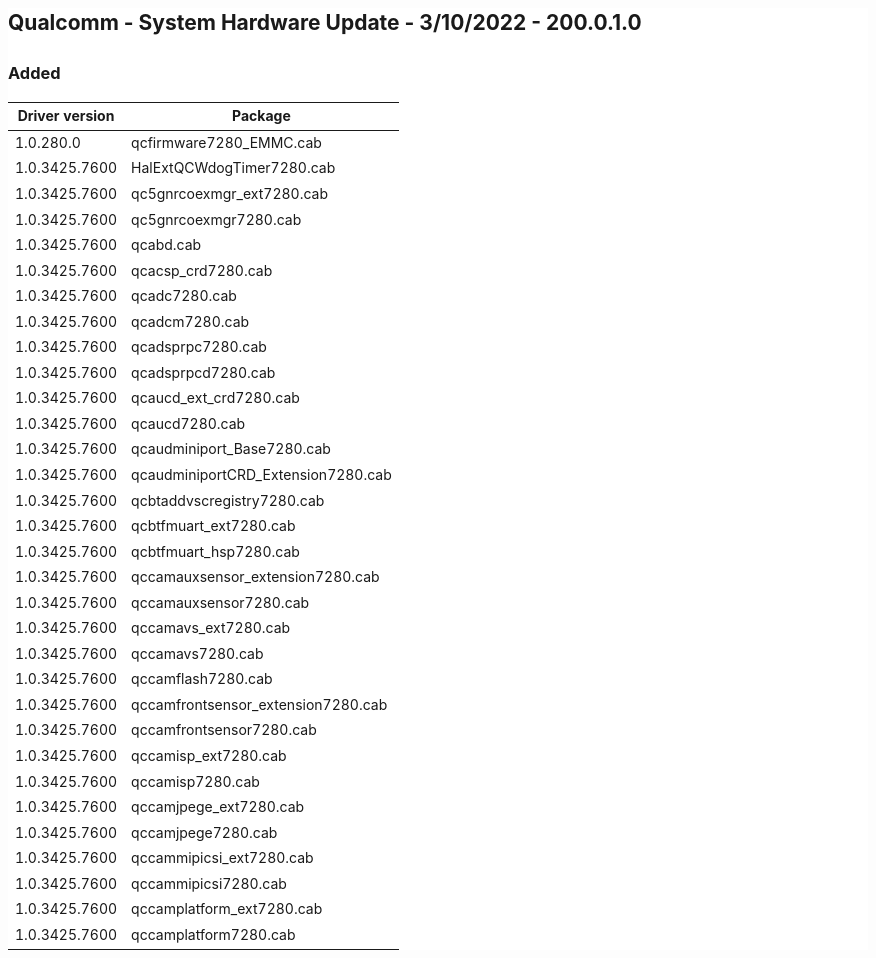 
## Qualcomm - System Hardware Update - 3/10/2022 - 200.0.1.0

### Added

| Driver version | Package |
|----------------|---------|
| 1.0.280.0 | qcfirmware7280_EMMC.cab |
| 1.0.3425.7600 | HalExtQCWdogTimer7280.cab |
| 1.0.3425.7600 | qc5gnrcoexmgr_ext7280.cab |
| 1.0.3425.7600 | qc5gnrcoexmgr7280.cab |
| 1.0.3425.7600 | qcabd.cab |
| 1.0.3425.7600 | qcacsp_crd7280.cab |
| 1.0.3425.7600 | qcadc7280.cab |
| 1.0.3425.7600 | qcadcm7280.cab |
| 1.0.3425.7600 | qcadsprpc7280.cab |
| 1.0.3425.7600 | qcadsprpcd7280.cab |
| 1.0.3425.7600 | qcaucd_ext_crd7280.cab |
| 1.0.3425.7600 | qcaucd7280.cab |
| 1.0.3425.7600 | qcaudminiport_Base7280.cab |
| 1.0.3425.7600 | qcaudminiportCRD_Extension7280.cab |
| 1.0.3425.7600 | qcbtaddvscregistry7280.cab |
| 1.0.3425.7600 | qcbtfmuart_ext7280.cab |
| 1.0.3425.7600 | qcbtfmuart_hsp7280.cab |
| 1.0.3425.7600 | qccamauxsensor_extension7280.cab |
| 1.0.3425.7600 | qccamauxsensor7280.cab |
| 1.0.3425.7600 | qccamavs_ext7280.cab |
| 1.0.3425.7600 | qccamavs7280.cab |
| 1.0.3425.7600 | qccamflash7280.cab |
| 1.0.3425.7600 | qccamfrontsensor_extension7280.cab |
| 1.0.3425.7600 | qccamfrontsensor7280.cab |
| 1.0.3425.7600 | qccamisp_ext7280.cab |
| 1.0.3425.7600 | qccamisp7280.cab |
| 1.0.3425.7600 | qccamjpege_ext7280.cab |
| 1.0.3425.7600 | qccamjpege7280.cab |
| 1.0.3425.7600 | qccammipicsi_ext7280.cab |
| 1.0.3425.7600 | qccammipicsi7280.cab |
| 1.0.3425.7600 | qccamplatform_ext7280.cab |
| 1.0.3425.7600 | qccamplatform7280.cab |
